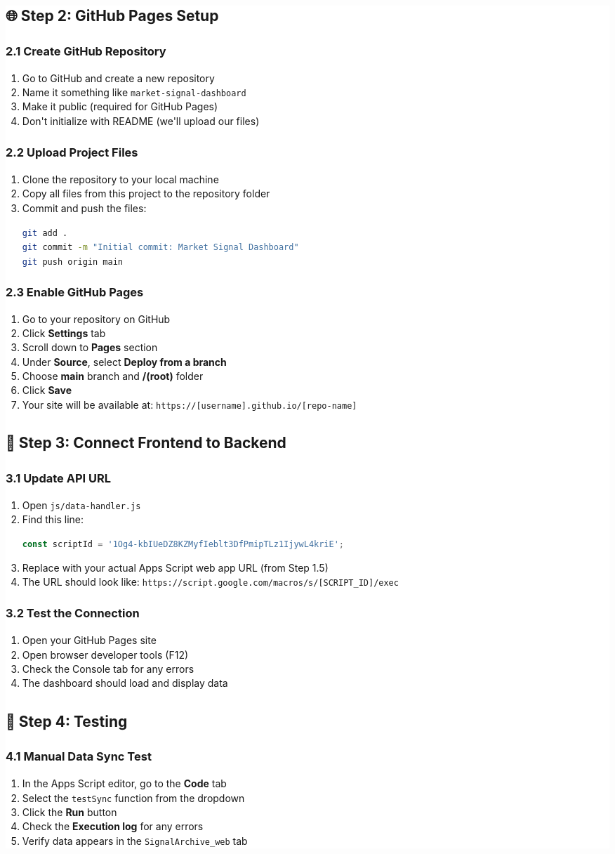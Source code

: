 ## 🌐 Step 2: GitHub Pages Setup

### 2.1 Create GitHub Repository
1. Go to GitHub and create a new repository
2. Name it something like `market-signal-dashboard`
3. Make it public (required for GitHub Pages)
4. Don't initialize with README (we'll upload our files)

### 2.2 Upload Project Files
1. Clone the repository to your local machine
2. Copy all files from this project to the repository folder
3. Commit and push the files:
   ```bash
   git add .
   git commit -m "Initial commit: Market Signal Dashboard"
   git push origin main
   ```

### 2.3 Enable GitHub Pages
1. Go to your repository on GitHub
2. Click **Settings** tab
3. Scroll down to **Pages** section
4. Under **Source**, select **Deploy from a branch**
5. Choose **main** branch and **/(root)** folder
6. Click **Save**
7. Your site will be available at: `https://[username].github.io/[repo-name]`

## 🔗 Step 3: Connect Frontend to Backend

### 3.1 Update API URL
1. Open `js/data-handler.js`
2. Find this line:
   ```javascript
   const scriptId = '1Og4-kbIUeDZ8KZMyfIeblt3DfPmipTLz1IjywL4kriE';
   ```
3. Replace with your actual Apps Script web app URL (from Step 1.5)
4. The URL should look like: `https://script.google.com/macros/s/[SCRIPT_ID]/exec`

### 3.2 Test the Connection
1. Open your GitHub Pages site
2. Open browser developer tools (F12)
3. Check the Console tab for any errors
4. The dashboard should load and display data

## 🧪 Step 4: Testing

### 4.1 Manual Data Sync Test
1. In the Apps Script editor, go to the **Code** tab
2. Select the `testSync` function from the dropdown
3. Click the **Run** button
4. Check the **Execution log** for any errors
5. Verify data appears in the `SignalArchive_web` tab
